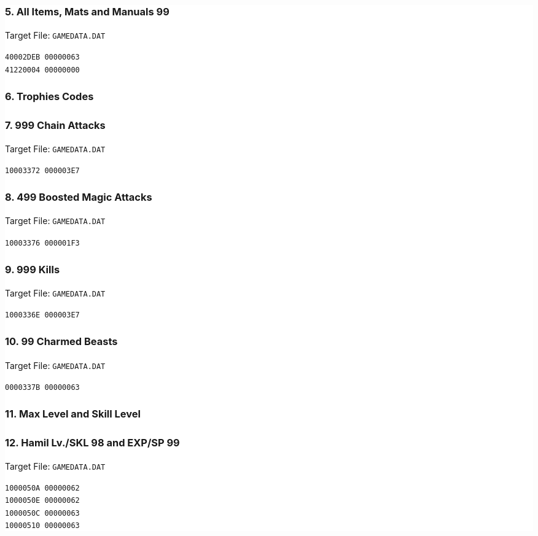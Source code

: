 ```
```

### 5. All Items, Mats and Manuals 99

Target File: `GAMEDATA.DAT`

```
40002DEB 00000063
41220004 00000000
```

### 6. Trophies Codes
### 7. 999 Chain Attacks

Target File: `GAMEDATA.DAT`

```
10003372 000003E7
```

### 8. 499 Boosted Magic Attacks

Target File: `GAMEDATA.DAT`

```
10003376 000001F3
```

### 9. 999 Kills

Target File: `GAMEDATA.DAT`

```
1000336E 000003E7
```

### 10. 99 Charmed Beasts

Target File: `GAMEDATA.DAT`

```
0000337B 00000063
```

### 11. Max Level and Skill Level
### 12. Hamil Lv./SKL 98 and EXP/SP 99

Target File: `GAMEDATA.DAT`

```
1000050A 00000062
1000050E 00000062
1000050C 00000063
10000510 00000063
```
